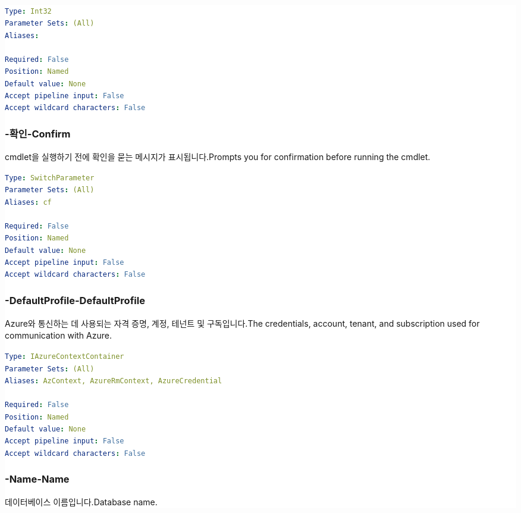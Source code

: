 ```yaml
Type: Int32
Parameter Sets: (All)
Aliases:

Required: False
Position: Named
Default value: None
Accept pipeline input: False
Accept wildcard characters: False
```

### <span data-ttu-id="f51b4-116">-확인</span><span class="sxs-lookup"><span data-stu-id="f51b4-116">-Confirm</span></span>
<span data-ttu-id="f51b4-117">cmdlet을 실행하기 전에 확인을 묻는 메시지가 표시됩니다.</span><span class="sxs-lookup"><span data-stu-id="f51b4-117">Prompts you for confirmation before running the cmdlet.</span></span>

```yaml
Type: SwitchParameter
Parameter Sets: (All)
Aliases: cf

Required: False
Position: Named
Default value: None
Accept pipeline input: False
Accept wildcard characters: False
```

### <span data-ttu-id="f51b4-118">-DefaultProfile</span><span class="sxs-lookup"><span data-stu-id="f51b4-118">-DefaultProfile</span></span>
<span data-ttu-id="f51b4-119">Azure와 통신하는 데 사용되는 자격 증명, 계정, 테넌트 및 구독입니다.</span><span class="sxs-lookup"><span data-stu-id="f51b4-119">The credentials, account, tenant, and subscription used for communication with Azure.</span></span>

```yaml
Type: IAzureContextContainer
Parameter Sets: (All)
Aliases: AzContext, AzureRmContext, AzureCredential

Required: False
Position: Named
Default value: None
Accept pipeline input: False
Accept wildcard characters: False
```

### <span data-ttu-id="f51b4-120">-Name</span><span class="sxs-lookup"><span data-stu-id="f51b4-120">-Name</span></span>
<span data-ttu-id="f51b4-121">데이터베이스 이름입니다.</span><span class="sxs-lookup"><span data-stu-id="f51b4-121">Database name.</span></span>
